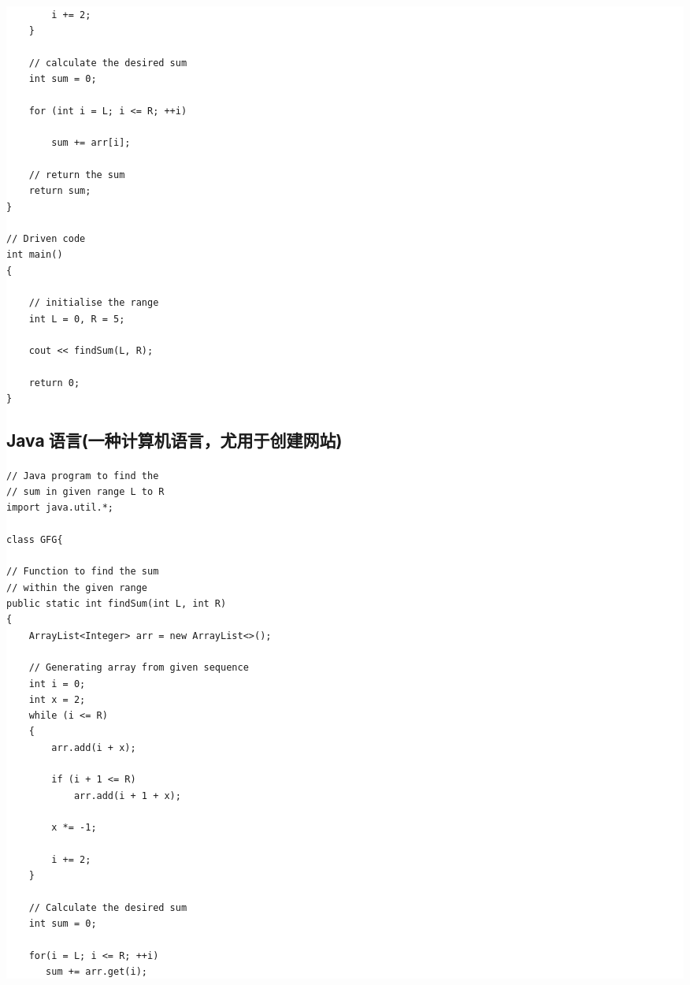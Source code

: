 ```
        i += 2;
    }

    // calculate the desired sum
    int sum = 0;

    for (int i = L; i <= R; ++i)

        sum += arr[i];

    // return the sum
    return sum;
}

// Driven code
int main()
{

    // initialise the range
    int L = 0, R = 5;

    cout << findSum(L, R);

    return 0;
}
```

## Java 语言(一种计算机语言，尤用于创建网站)

```
// Java program to find the
// sum in given range L to R
import java.util.*;

class GFG{

// Function to find the sum
// within the given range
public static int findSum(int L, int R)
{
    ArrayList<Integer> arr = new ArrayList<>();

    // Generating array from given sequence
    int i = 0;
    int x = 2;
    while (i <= R)
    {
        arr.add(i + x);

        if (i + 1 <= R)
            arr.add(i + 1 + x);

        x *= -1;

        i += 2;
    }

    // Calculate the desired sum
    int sum = 0;

    for(i = L; i <= R; ++i)
       sum += arr.get(i);

```